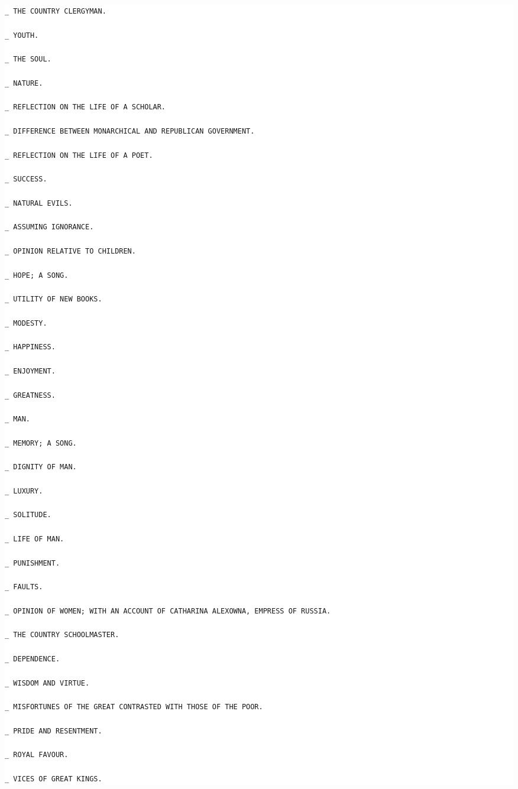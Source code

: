     _ THE COUNTRY CLERGYMAN.

    _ YOUTH.

    _ THE SOUL.

    _ NATURE.

    _ REFLECTION ON THE LIFE OF A SCHOLAR.

    _ DIFFERENCE BETWEEN MONARCHICAL AND REPUBLICAN GOVERNMENT.

    _ REFLECTION ON THE LIFE OF A POET.

    _ SUCCESS.

    _ NATURAL EVILS.

    _ ASSUMING IGNORANCE.

    _ OPINION RELATIVE TO CHILDREN.

    _ HOPE; A SONG.

    _ UTILITY OF NEW BOOKS.

    _ MODESTY.

    _ HAPPINESS.

    _ ENJOYMENT.

    _ GREATNESS.

    _ MAN.

    _ MEMORY; A SONG.

    _ DIGNITY OF MAN.

    _ LUXURY.

    _ SOLITUDE.

    _ LIFE OF MAN.

    _ PUNISHMENT.

    _ FAULTS.

    _ OPINION OF WOMEN; WITH AN ACCOUNT OF CATHARINA ALEXOWNA, EMPRESS OF RUSSIA.

    _ THE COUNTRY SCHOOLMASTER.

    _ DEPENDENCE.

    _ WISDOM AND VIRTUE.

    _ MISFORTUNES OF THE GREAT CONTRASTED WITH THOSE OF THE POOR.

    _ PRIDE AND RESENTMENT.

    _ ROYAL FAVOUR.

    _ VICES OF GREAT KINGS.
